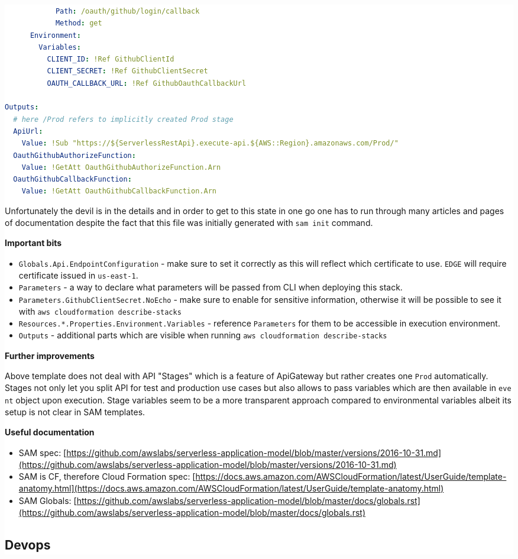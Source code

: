```yaml
            Path: /oauth/github/login/callback
            Method: get
      Environment:
        Variables:
          CLIENT_ID: !Ref GithubClientId
          CLIENT_SECRET: !Ref GithubClientSecret
          OAUTH_CALLBACK_URL: !Ref GithubOauthCallbackUrl

Outputs:
  # here /Prod refers to implicitly created Prod stage
  ApiUrl:
    Value: !Sub "https://${ServerlessRestApi}.execute-api.${AWS::Region}.amazonaws.com/Prod/"
  OauthGithubAuthorizeFunction:
    Value: !GetAtt OauthGithubAuthorizeFunction.Arn
  OauthGithubCallbackFunction:
    Value: !GetAtt OauthGithubCallbackFunction.Arn
```

Unfortunately the devil is in the details and in order to get to this state in one go one has to run through many articles and pages of documentation despite the fact that this file was initially generated with `sam init` command.

**Important bits**

- `Globals.Api.EndpointConfiguration` - make sure to set it correctly as this will reflect which certificate to use. `EDGE` will require certificate issued in `us-east-1`.
- `Parameters` - a way to declare what parameters will be passed from CLI when deploying this stack.
- `Parameters.GithubClientSecret.NoEcho` - make sure to enable for sensitive information, otherwise it will be possible to see it with `aws cloudformation describe-stacks`
- `Resources.*.Properties.Environment.Variables` - reference `Parameters` for them to be accessible in execution environment.
- `Outputs` - additional parts which are visible when running `aws cloudformation describe-stacks`

**Further improvements**

Above template does not deal with API "Stages" which is a feature of ApiGateway but rather creates one `Prod` automatically. Stages not only let you split API for test and production use cases but also allows to pass variables which are then available in `event` object upon execution. Stage variables seem to be a more transparent approach compared to environmental variables albeit its setup is not clear in SAM templates.

**Useful documentation**

- SAM spec: [https://github.com/awslabs/serverless-application-model/blob/master/versions/2016-10-31.md](https://github.com/awslabs/serverless-application-model/blob/master/versions/2016-10-31.md)
- SAM is CF, therefore Cloud Formation spec: [https://docs.aws.amazon.com/AWSCloudFormation/latest/UserGuide/template-anatomy.html](https://docs.aws.amazon.com/AWSCloudFormation/latest/UserGuide/template-anatomy.html)
- SAM Globals: [https://github.com/awslabs/serverless-application-model/blob/master/docs/globals.rst](https://github.com/awslabs/serverless-application-model/blob/master/docs/globals.rst)

## Devops
